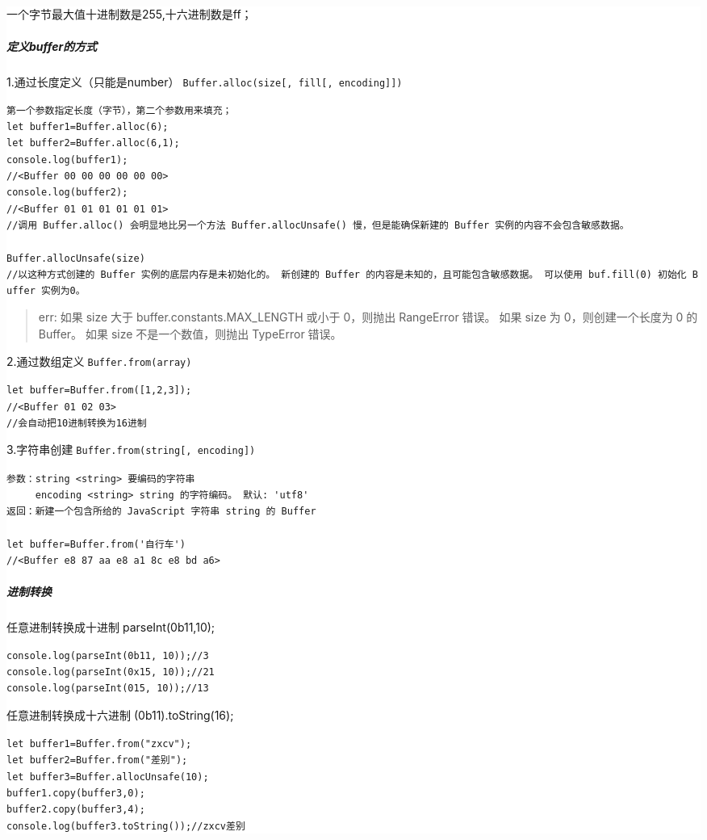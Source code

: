 一个字节最大值十进制数是255,十六进制数是ff；

##### 定义buffer的方式

1.通过长度定义（只能是number）
`Buffer.alloc(size[, fill[, encoding]])`

```
第一个参数指定长度（字节），第二个参数用来填充；
let buffer1=Buffer.alloc(6);
let buffer2=Buffer.alloc(6,1);
console.log(buffer1);
//<Buffer 00 00 00 00 00 00>
console.log(buffer2);
//<Buffer 01 01 01 01 01 01>
//调用 Buffer.alloc() 会明显地比另一个方法 Buffer.allocUnsafe() 慢，但是能确保新建的 Buffer 实例的内容不会包含敏感数据。

Buffer.allocUnsafe(size)
//以这种方式创建的 Buffer 实例的底层内存是未初始化的。 新创建的 Buffer 的内容是未知的，且可能包含敏感数据。 可以使用 buf.fill(0) 初始化 Buffer 实例为0。
```

> err:
> 如果 size 大于 buffer.constants.MAX_LENGTH 或小于 0，则抛出 RangeError 错误。 如果 size 为 0，则创建一个长度为 0 的 Buffer。
> 如果 size 不是一个数值，则抛出 TypeError 错误。

2.通过数组定义
`Buffer.from(array)`
```
let buffer=Buffer.from([1,2,3]);
//<Buffer 01 02 03>
//会自动把10进制转换为16进制
```

3.字符串创建
`Buffer.from(string[, encoding])`
```
参数：string <string> 要编码的字符串
     encoding <string> string 的字符编码。 默认: 'utf8'
返回：新建一个包含所给的 JavaScript 字符串 string 的 Buffer

let buffer=Buffer.from('自行车')
//<Buffer e8 87 aa e8 a1 8c e8 bd a6>
```

##### 进制转换

任意进制转换成十进制
parseInt(0b11,10);
```
console.log(parseInt(0b11, 10));//3
console.log(parseInt(0x15, 10));//21
console.log(parseInt(015, 10));//13
```

任意进制转换成十六进制
(0b11).toString(16);
```
let buffer1=Buffer.from("zxcv");
let buffer2=Buffer.from("差别");
let buffer3=Buffer.allocUnsafe(10);
buffer1.copy(buffer3,0);
buffer2.copy(buffer3,4);
console.log(buffer3.toString());//zxcv差别
```
